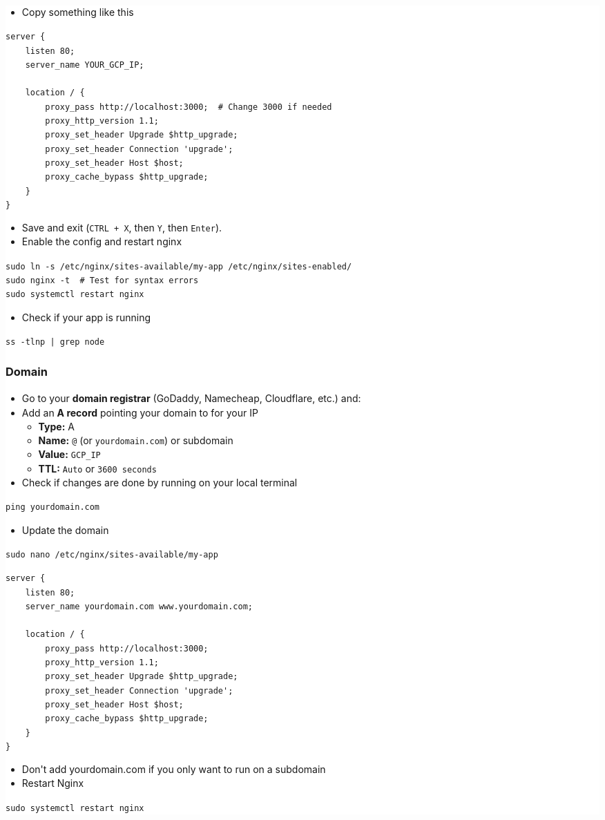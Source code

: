 - Copy something like this
```
server {
    listen 80;
    server_name YOUR_GCP_IP;

    location / {
        proxy_pass http://localhost:3000;  # Change 3000 if needed
        proxy_http_version 1.1;
        proxy_set_header Upgrade $http_upgrade;
        proxy_set_header Connection 'upgrade';
        proxy_set_header Host $host;
        proxy_cache_bypass $http_upgrade;
    }
}

```
- Save and exit (`CTRL + X`, then `Y`, then `Enter`).
- Enable the config and restart nginx
```
sudo ln -s /etc/nginx/sites-available/my-app /etc/nginx/sites-enabled/
sudo nginx -t  # Test for syntax errors
sudo systemctl restart nginx
```

- Check if your app is running
```
ss -tlnp | grep node
```

### Domain
- Go to your **domain registrar** (GoDaddy, Namecheap, Cloudflare, etc.) and:
- Add an **A record** pointing your domain to for your IP
    - **Type:** A
    - **Name:** `@` (or `yourdomain.com`) or subdomain
    - **Value:** `GCP_IP`
    - **TTL:** `Auto` or `3600 seconds`
- Check if changes are done by running on your local terminal
```
ping yourdomain.com
```

- Update the domain
```
sudo nano /etc/nginx/sites-available/my-app
```

```
server {
    listen 80;
    server_name yourdomain.com www.yourdomain.com;

    location / {
        proxy_pass http://localhost:3000;
        proxy_http_version 1.1;
        proxy_set_header Upgrade $http_upgrade;
        proxy_set_header Connection 'upgrade';
        proxy_set_header Host $host;
        proxy_cache_bypass $http_upgrade;
    }
}
```
- Don't add yourdomain.com if you only want to run on a subdomain
- Restart Nginx
```
sudo systemctl restart nginx
```